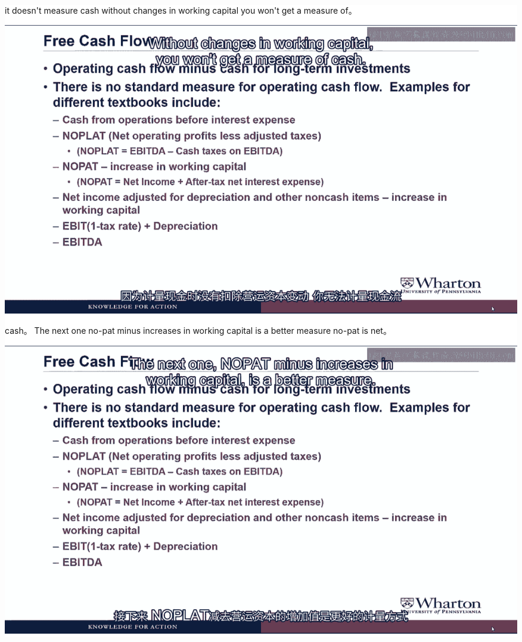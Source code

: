 it doesn't measure cash without changes in working capital you won't get a measure of。

![](img/2c94ac770b25466cb8a412e98fb60ac1_232.png)

cash。 The next one no-pat minus increases in working capital is a better measure no-pat is net。

![](img/2c94ac770b25466cb8a412e98fb60ac1_234.png)
